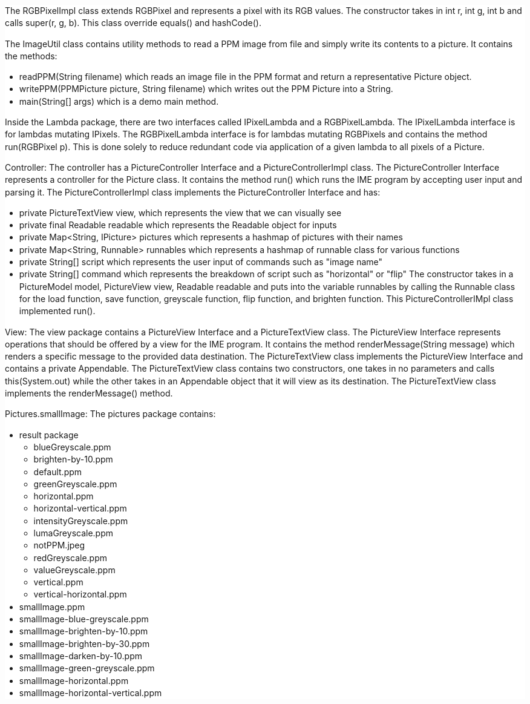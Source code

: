 The RGBPixelImpl class extends RGBPixel and represents a pixel with its RGB values. The constructor
takes in int r, int g, int b and calls super(r, g, b). This class override equals() and hashCode().

The ImageUtil class contains utility methods to read a PPM image from file and simply write
its contents to a picture. It contains the methods:

- readPPM(String filename) which reads an image file in the PPM format and return a representative
  Picture object.
- writePPM(PPMPicture picture, String filename) which writes out the PPM Picture into a String.
- main(String[] args) which is a demo main method.

Inside the Lambda package, there are two interfaces called IPixelLambda and a RGBPixelLambda. The
IPixelLambda interface is for lambdas mutating IPixels. The RGBPixelLambda interface is for lambdas
mutating RGBPixels and contains the method run(RGBPixel p). This is done solely to reduce redundant 
code via application of a given lambda to all pixels of a Picture.

Controller:
The controller has a PictureController Interface and a PictureControllerImpl class. The
PictureController Interface represents a controller for the Picture class. It contains the method
run() which runs the IME program by accepting user input and parsing it. The PictureControllerImpl
class implements the PictureController Interface and has:

- private PictureTextView view, which represents the view that we can visually see
- private final Readable readable which represents the Readable object for inputs
- private Map<String, IPicture> pictures which represents a hashmap of pictures with their names
- private Map<String, Runnable> runnables which represents a hashmap of runnable class for various
  functions
- private String[] script which represents the user input of commands such as "image name"
- private String[] command which represents the breakdown of script such as "horizontal" or "flip"
  The constructor takes in a PictureModel model, PictureView view, Readable readable and puts into
  the variable runnables by calling the Runnable class for the load function, save function,
  greyscale function, flip function, and brighten function. This PictureControllerIMpl class
  implemented run().

View:
The view package contains a PictureView Interface and a PictureTextView class. The PictureView
Interface represents operations that should be offered by a view for the IME program. It contains
the method renderMessage(String message) which renders a specific message to the provided data
destination. The PictureTextView class implements the PictureView Interface and contains a private
Appendable. The PictureTextView class contains two constructors, one takes in no parameters and
calls this(System.out) while the other takes in an Appendable object that it will view as
its destination. The PictureTextView class implements the renderMessage() method.

Pictures.smallImage:
The pictures package contains:  
- result package 
  - blueGreyscale.ppm
  - brighten-by-10.ppm
  - default.ppm
  - greenGreyscale.ppm
  - horizontal.ppm
  - horizontal-vertical.ppm
  - intensityGreyscale.ppm
  - lumaGreyscale.ppm
  - notPPM.jpeg
  - redGreyscale.ppm
  - valueGreyscale.ppm
  - vertical.ppm
  - vertical-horizontal.ppm
- smallImage.ppm
- smallImage-blue-greyscale.ppm
- smallImage-brighten-by-10.ppm
- smallImage-brighten-by-30.ppm
- smallImage-darken-by-10.ppm
- smallImage-green-greyscale.ppm
- smallImage-horizontal.ppm
- smallImage-horizontal-vertical.ppm